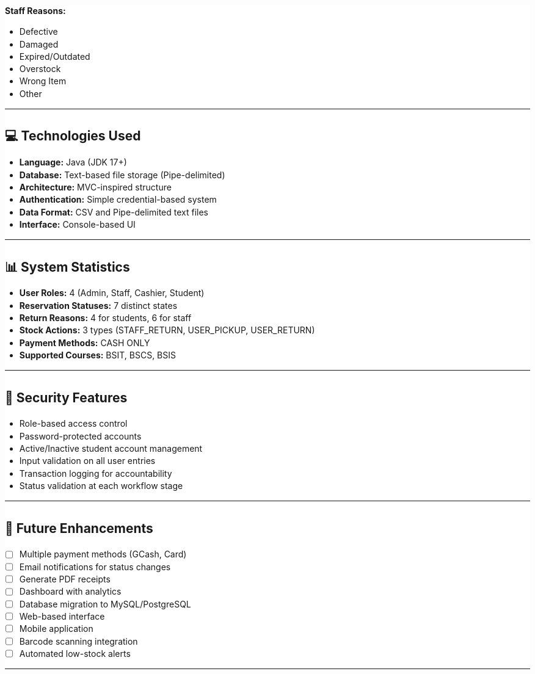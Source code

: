 **Staff Reasons:**
- Defective
- Damaged
- Expired/Outdated
- Overstock
- Wrong Item
- Other

---

## 💻 Technologies Used

- **Language:** Java (JDK 17+)
- **Database:** Text-based file storage (Pipe-delimited)
- **Architecture:** MVC-inspired structure
- **Authentication:** Simple credential-based system
- **Data Format:** CSV and Pipe-delimited text files
- **Interface:** Console-based UI

---

## 📊 System Statistics

- **User Roles:** 4 (Admin, Staff, Cashier, Student)
- **Reservation Statuses:** 7 distinct states
- **Return Reasons:** 4 for students, 6 for staff
- **Stock Actions:** 3 types (STAFF_RETURN, USER_PICKUP, USER_RETURN)
- **Payment Methods:** CASH ONLY
- **Supported Courses:** BSIT, BSCS, BSIS

---

## 🔐 Security Features

- Role-based access control
- Password-protected accounts
- Active/Inactive student account management
- Input validation on all user entries
- Transaction logging for accountability
- Status validation at each workflow stage

---

## 📝 Future Enhancements

- [ ] Multiple payment methods (GCash, Card)
- [ ] Email notifications for status changes
- [ ] Generate PDF receipts
- [ ] Dashboard with analytics
- [ ] Database migration to MySQL/PostgreSQL
- [ ] Web-based interface
- [ ] Mobile application
- [ ] Barcode scanning integration
- [ ] Automated low-stock alerts

---
